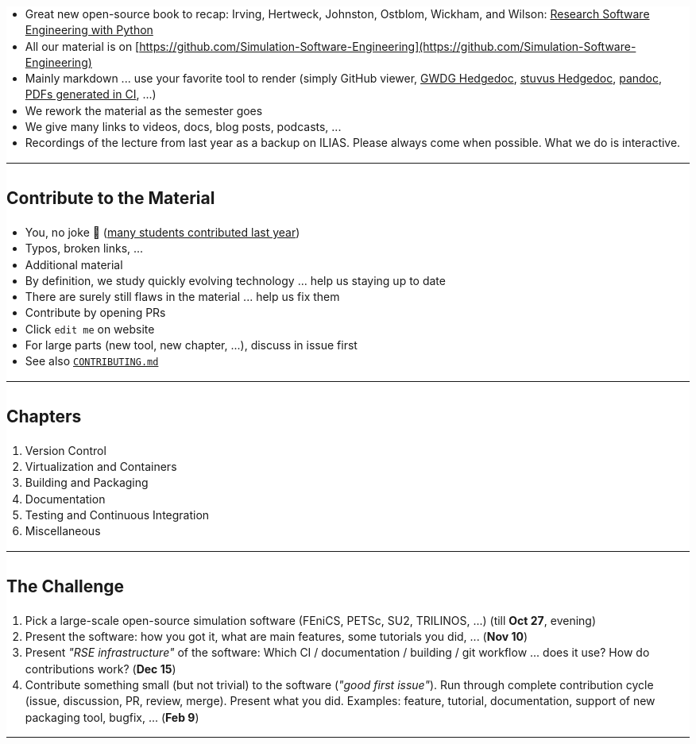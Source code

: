 - Great new open-source book to recap: Irving, Hertweck, Johnston, Ostblom, Wickham, and Wilson: [Research Software Engineering with Python](https://merely-useful.tech/py-rse)
- All our material is on [https://github.com/Simulation-Software-Engineering](https://github.com/Simulation-Software-Engineering)
- Mainly markdown ... use your favorite tool to render (simply GitHub viewer, [GWDG Hedgedoc](https://pad.gwdg.de/), [stuvus Hedgedoc](https://pad.stuvus.de/), [pandoc](https://pandoc.org/), [PDFs generated in CI](https://github.com/Simulation-Software-Engineering/Lecture-Material/actions/workflows/create-pdfs-from-markdown.yml), ...)
- We rework the material as the semester goes
- We give many links to videos, docs, blog posts, podcasts, ...
- Recordings of the lecture from last year as a backup on ILIAS. Please always come when possible. What we do is interactive.

---

## Contribute to the Material

- You, no joke :see_no_evil: ([many students contributed last year](https://github.com/Simulation-Software-Engineering/Lecture-Material/graphs/contributors))
- Typos, broken links, ...
- Additional material
- By definition, we study quickly evolving technology ... help us staying up to date
- There are surely still flaws in the material ... help us fix them
- Contribute by opening PRs
- Click `edit me` on website
- For large parts (new tool, new chapter, ...), discuss in issue first
- See also [`CONTRIBUTING.md`](https://github.com/Simulation-Software-Engineering/lecture-materials/blob/main/CONTRIBUTING.md)

---

## Chapters

1. Version Control
2. Virtualization and Containers
3. Building and Packaging
4. Documentation
5. Testing and Continuous Integration
6. Miscellaneous

---

## The Challenge

1. Pick a large-scale open-source simulation software (FEniCS, PETSc, SU2, TRILINOS, ...) (till **Oct 27**, evening)
2. Present the software: how you got it, what are main features, some tutorials you did, ... (**Nov 10**)
3. Present *"RSE infrastructure"* of the software: Which CI / documentation / building / git workflow ... does it use? How do contributions work? (**Dec 15**)
4. Contribute something small (but not trivial) to the software (*"good first issue"*). Run through complete contribution cycle (issue, discussion, PR, review, merge). Present what you did. Examples: feature, tutorial, documentation, support of new packaging tool, bugfix, ... (**Feb 9**)

---